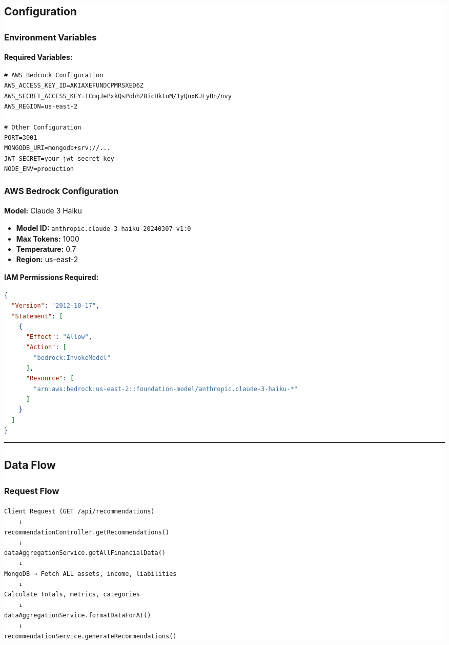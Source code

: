 
## Configuration

### Environment Variables

**Required Variables:**
```env
# AWS Bedrock Configuration
AWS_ACCESS_KEY_ID=AKIAXEFUNDCPMRSXED6Z
AWS_SECRET_ACCESS_KEY=ICmqJePxkQsPobh28icHktoM/1yQuxKJLyBn/nvy
AWS_REGION=us-east-2

# Other Configuration
PORT=3001
MONGODB_URI=mongodb+srv://...
JWT_SECRET=your_jwt_secret_key
NODE_ENV=production
```

### AWS Bedrock Configuration

**Model:** Claude 3 Haiku
- **Model ID:** `anthropic.claude-3-haiku-20240307-v1:0`
- **Max Tokens:** 1000
- **Temperature:** 0.7
- **Region:** us-east-2

**IAM Permissions Required:**
```json
{
  "Version": "2012-10-17",
  "Statement": [
    {
      "Effect": "Allow",
      "Action": [
        "bedrock:InvokeModel"
      ],
      "Resource": [
        "arn:aws:bedrock:us-east-2::foundation-model/anthropic.claude-3-haiku-*"
      ]
    }
  ]
}
```

---

## Data Flow

### Request Flow
```
Client Request (GET /api/recommendations)
    ↓
recommendationController.getRecommendations()
    ↓
dataAggregationService.getAllFinancialData()
    ↓
MongoDB → Fetch ALL assets, income, liabilities
    ↓
Calculate totals, metrics, categories
    ↓
dataAggregationService.formatDataForAI()
    ↓
recommendationService.generateRecommendations()
```